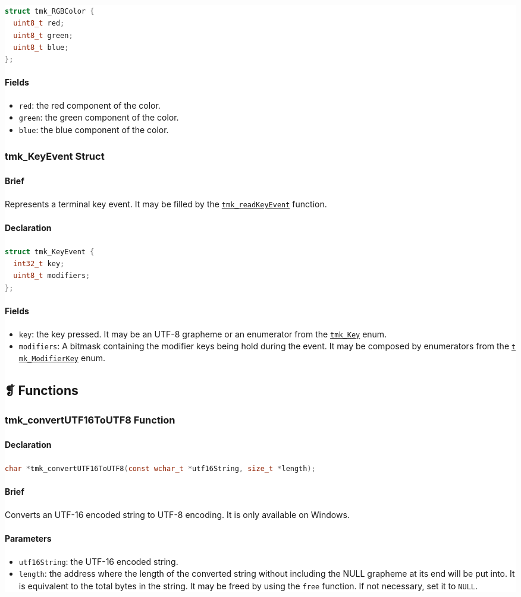 ```c
struct tmk_RGBColor {
  uint8_t red;
  uint8_t green;
  uint8_t blue;
};
```

#### Fields

- `red`: the red component of the color.
- `green`: the green component of the color.
- `blue`: the blue component of the color.

### tmk_KeyEvent Struct

#### Brief

Represents a terminal key event. It may be filled by the [`tmk_readKeyEvent`](#tmk_readkeyevent-function) function.

#### Declaration

```c
struct tmk_KeyEvent {
  int32_t key;
  uint8_t modifiers;
};
```

#### Fields

- `key`: the key pressed. It may be an UTF-8 grapheme or an enumerator from the [`tmk_Key`](#tmk_key-enum) enum.
- `modifiers`: A bitmask containing the modifier keys being hold during the event. It may be composed by enumerators from the [`tmk_ModifierKey`](#tmk_modifierkey-enum) enum.

## ❡ Functions

### tmk_convertUTF16ToUTF8 Function

#### Declaration

```c
char *tmk_convertUTF16ToUTF8(const wchar_t *utf16String, size_t *length);
```

#### Brief

Converts an UTF-16 encoded string to UTF-8 encoding. It is only available on Windows.

#### Parameters

- `utf16String`: the UTF-16 encoded string.
- `length`: the address where the length of the converted string without including the NULL grapheme at its end will be put into. It is equivalent to the total bytes in the string. It may be freed by using the `free` function. If not necessary, set it to `NULL`.
